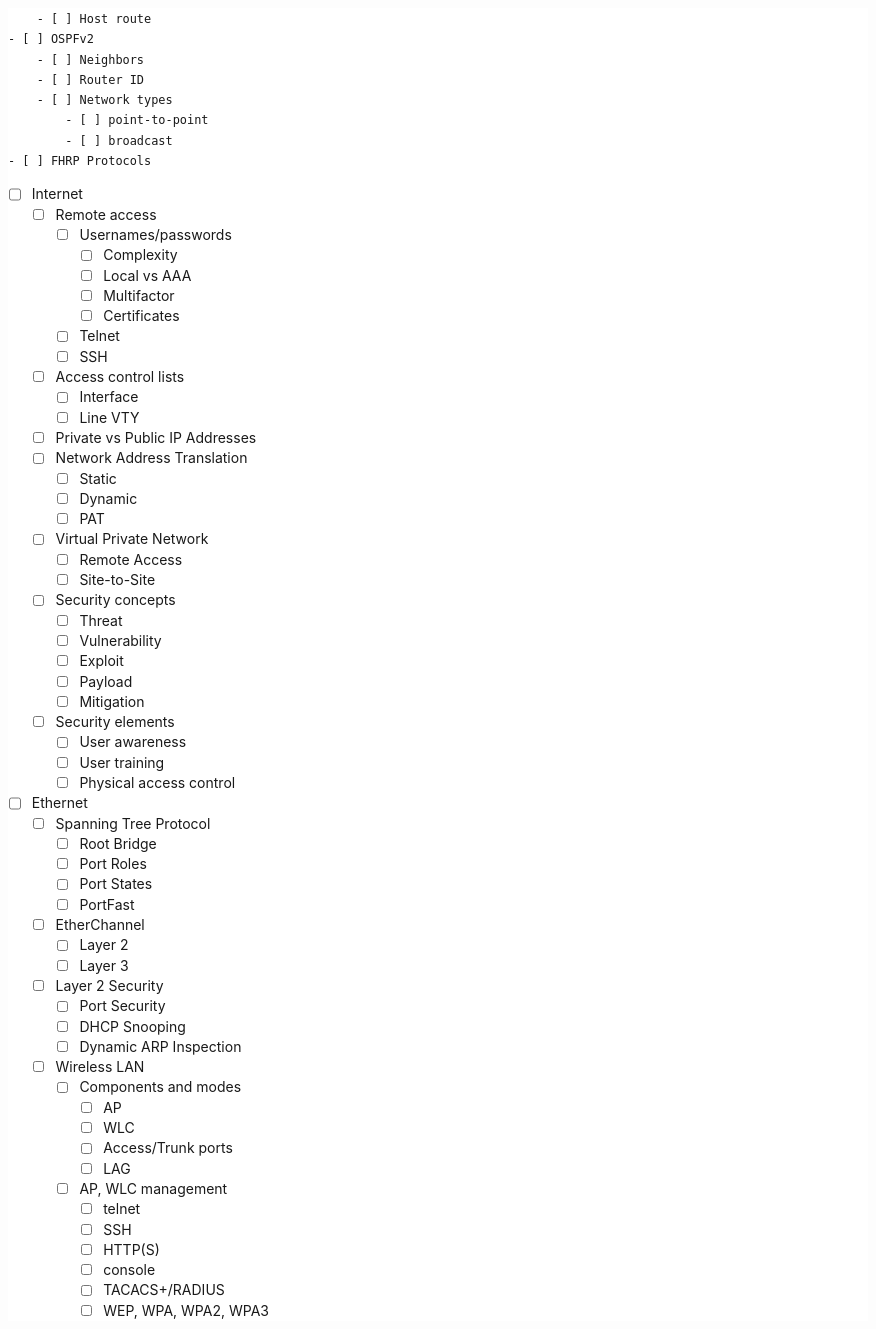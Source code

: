         - [ ] Host route
    - [ ] OSPFv2
        - [ ] Neighbors
        - [ ] Router ID
        - [ ] Network types
            - [ ] point-to-point
            - [ ] broadcast
    - [ ] FHRP Protocols
- [ ] Internet
    - [ ] Remote access
        - [ ] Usernames/passwords
            - [ ] Complexity
            - [ ] Local vs AAA
            - [ ] Multifactor
            - [ ] Certificates
        - [ ] Telnet
        - [ ] SSH
    - [ ] Access control lists
        - [ ] Interface
        - [ ] Line VTY
    - [ ] Private vs Public IP Addresses
    - [ ] Network Address Translation
        - [ ] Static
        - [ ] Dynamic
        - [ ] PAT
    - [ ] Virtual Private Network
        - [ ] Remote Access
        - [ ] Site-to-Site
    - [ ] Security concepts
        - [ ] Threat
        - [ ] Vulnerability
        - [ ] Exploit
        - [ ] Payload
        - [ ] Mitigation
    - [ ] Security elements
        - [ ] User awareness
        - [ ] User training
        - [ ] Physical access control
- [ ] Ethernet
    - [ ] Spanning Tree Protocol
        - [ ] Root Bridge
        - [ ] Port Roles
        - [ ] Port States
        - [ ] PortFast
    - [ ] EtherChannel
        - [ ] Layer 2
        - [ ] Layer 3
    - [ ] Layer 2 Security
        - [ ] Port Security
        - [ ] DHCP Snooping
        - [ ] Dynamic ARP Inspection
    - [ ] Wireless LAN
        - [ ] Components and modes
            - [ ] AP
            - [ ] WLC
            - [ ] Access/Trunk ports
            - [ ] LAG
        - [ ] AP, WLC management
            - [ ] telnet
            - [ ] SSH
            - [ ] HTTP(S)
            - [ ] console
            - [ ] TACACS+/RADIUS
            - [ ] WEP, WPA, WPA2, WPA3